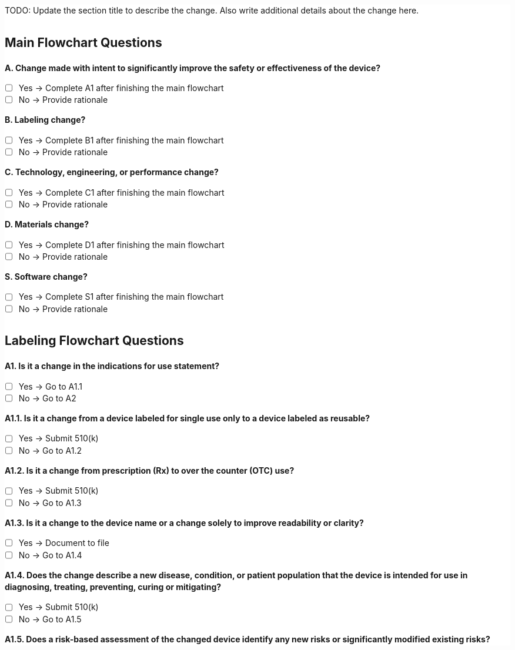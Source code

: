TODO: Update the section title to describe the change. Also write additional details about the change here.

## Main Flowchart Questions

**A. Change made with intent to significantly improve the safety or effectiveness of the device?**

- [ ] Yes -> Complete A1 after finishing the main flowchart
- [ ] No -> Provide rationale

**B. Labeling change?**

- [ ] Yes -> Complete B1 after finishing the main flowchart
- [ ] No -> Provide rationale

**C. Technology, engineering, or performance change?**

- [ ] Yes -> Complete C1 after finishing the main flowchart
- [ ] No -> Provide rationale

**D. Materials change?**

- [ ] Yes -> Complete D1 after finishing the main flowchart
- [ ] No -> Provide rationale

**S. Software change?**

- [ ] Yes -> Complete S1 after finishing the main flowchart
- [ ] No -> Provide rationale

## Labeling Flowchart Questions

**A1. Is it a change in the indications for use statement?**

- [ ] Yes -> Go to A1.1
- [ ] No -> Go to A2

**A1.1. Is it a change from a device labeled for single use only to a device labeled as reusable?**

- [ ] Yes -> Submit 510(k)
- [ ] No -> Go to A1.2

**A1.2. Is it a change from prescription (Rx) to over the counter (OTC) use?**

- [ ] Yes -> Submit 510(k)
- [ ] No -> Go to A1.3

**A1.3. Is it a change to the device name or a change solely to improve readability or clarity?**

- [ ] Yes -> Document to file
- [ ] No -> Go to A1.4

**A1.4. Does the change describe a new disease, condition, or patient population that the device is intended for use in diagnosing, treating, preventing, curing or mitigating?**

- [ ] Yes -> Submit 510(k)
- [ ] No -> Go to A1.5

**A1.5. Does a risk-based assessment of the changed device identify any new risks or significantly modified existing risks?**
